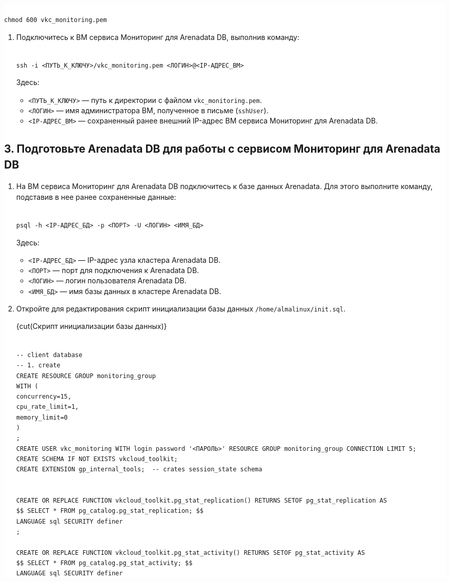    ```console

   chmod 600 vkc_monitoring.pem

   ```

1. Подключитесь к ВМ сервиса Мониторинг для Arenadata DB, выполнив команду:

   ```console

   ssh -i <ПУТЬ_К_КЛЮЧУ>/vkc_monitoring.pem <ЛОГИН>@<IP-АДРЕС_ВМ>

   ```

   Здесь:

   - `<ПУТЬ_К_КЛЮЧУ>` — путь к директории с файлом `vkc_monitoring.pem`.
   - `<ЛОГИН>` — имя администратора ВМ, полученное в письме (`sshUser`).
   - `<IP-АДРЕС_ВМ>` — сохраненный ранее внешний IP-адрес ВМ сервиса Мониторинг для Arenadata DB.

## 3. Подготовьте Arenadata DB для работы с сервисом Мониторинг для Arenadata DB

1. На ВМ сервиса Мониторинг для Arenadata DB подключитесь к базе данных Arenadata. Для этого выполните команду, подставив в нее ранее сохраненные данные:

   ```console

   psql -h <IP-АДРЕС_БД> -p <ПОРТ> -U <ЛОГИН> <ИМЯ_БД>

   ```

   Здесь:

   - `<IP-АДРЕС_БД>` — IP-адрес узла кластера Arenadata DB.
   - `<ПОРТ>` — порт для подключения к Arenadata DB.
   - `<ЛОГИН>` — логин пользователя Arenadata DB.
   - `<ИМЯ_БД>` — имя базы данных в кластере Arenadata DB.

1. Откройте для редактирования скрипт инициализации базы данных `/home/almalinux/init.sql`.

   {cut(Скрипт инициализации базы данных)}

   ```console

   -- client database
   -- 1. create
   CREATE RESOURCE GROUP monitoring_group
   WITH (
   concurrency=15,
   cpu_rate_limit=1,
   memory_limit=0
   )
   ;
   CREATE USER vkc_monitoring WITH login password '<ПАРОЛЬ>' RESOURCE GROUP monitoring_group CONNECTION LIMIT 5;
   CREATE SCHEMA IF NOT EXISTS vkcloud_toolkit;
   CREATE EXTENSION gp_internal_tools;  -- crates session_state schema


   CREATE OR REPLACE FUNCTION vkcloud_toolkit.pg_stat_replication() RETURNS SETOF pg_stat_replication AS
   $$ SELECT * FROM pg_catalog.pg_stat_replication; $$
   LANGUAGE sql SECURITY definer
   ;

   CREATE OR REPLACE FUNCTION vkcloud_toolkit.pg_stat_activity() RETURNS SETOF pg_stat_activity AS
   $$ SELECT * FROM pg_catalog.pg_stat_activity; $$
   LANGUAGE sql SECURITY definer
   ```